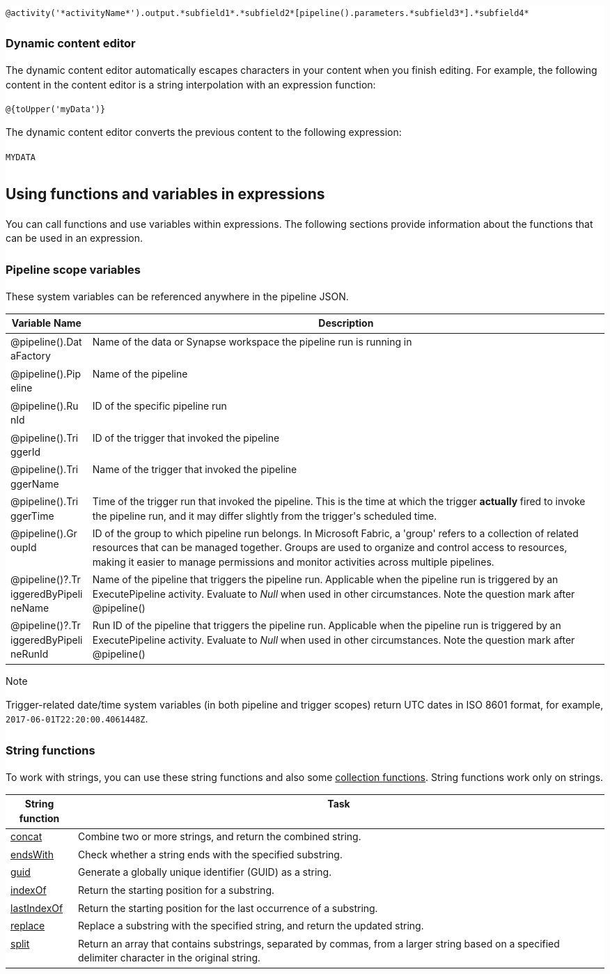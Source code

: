`@activity('*activityName*').output.*subfield1*.*subfield2*[pipeline().parameters.*subfield3*].*subfield4*`

### Dynamic content editor

The dynamic content editor automatically escapes characters in your content when you finish editing. For example, the following content in the content editor is a string interpolation with an expression function:

`@{toUpper('myData')}`

The dynamic content editor converts the previous content to the following expression:

`MYDATA`

## Using functions and variables in expressions

You can call functions and use variables within expressions. The following sections provide information about the functions that can be used in an expression.  

### Pipeline scope variables

These system variables can be referenced anywhere in the pipeline JSON.

| Variable Name | Description |
| --- | --- |
| @pipeline().DataFactory |Name of the data  or Synapse workspace the pipeline run is running in |
| @pipeline().Pipeline |Name of the pipeline |
| @pipeline().RunId |ID of the specific pipeline run |
| @pipeline().TriggerId|ID of the trigger that invoked the pipeline |
| @pipeline().TriggerName|Name of the trigger that invoked the pipeline |
| @pipeline().TriggerTime|Time of the trigger run that invoked the pipeline. This is the time at which the trigger **actually** fired to invoke the pipeline run, and it may differ slightly from the trigger's scheduled time.  |
| @pipeline().GroupId | ID of the group to which pipeline run belongs. In Microsoft Fabric, a 'group' refers to a collection of related resources that can be managed together. Groups are used to organize and control access to resources, making it easier to manage permissions and monitor activities across multiple pipelines. |
| @pipeline()?.TriggeredByPipelineName | Name of the pipeline that triggers the pipeline run. Applicable when the pipeline run is triggered by an ExecutePipeline activity. Evaluate to _Null_ when used in other circumstances. Note the question mark after @pipeline() |
| @pipeline()?.TriggeredByPipelineRunId | Run ID of the pipeline that triggers the pipeline run. Applicable when the pipeline run is triggered by an ExecutePipeline activity. Evaluate to _Null_ when used in other circumstances. Note the question mark after @pipeline() |

>[!NOTE]
>Trigger-related date/time system variables (in both pipeline and trigger scopes) return UTC dates in ISO 8601 format, for example, `2017-06-01T22:20:00.4061448Z`.

### String functions  

To work with strings, you can use these string functions
and also some [collection functions](#collection-functions).
String functions work only on strings.

| String function | Task |
| --------------- | ---- |
| [concat](expression-language.md#concat) | Combine two or more strings, and return the combined string. |
| [endsWith](expression-language.md#endswith) | Check whether a string ends with the specified substring. |
| [guid](expression-language.md#guid) | Generate a globally unique identifier (GUID) as a string. |
| [indexOf](expression-language.md#indexof) | Return the starting position for a substring. |
| [lastIndexOf](expression-language.md#lastindexof) | Return the starting position for the last occurrence of a substring. |
| [replace](expression-language.md#replace) | Replace a substring with the specified string, and return the updated string. |
| [split](expression-language.md#split) | Return an array that contains substrings, separated by commas, from a larger string based on a specified delimiter character in the original string. |